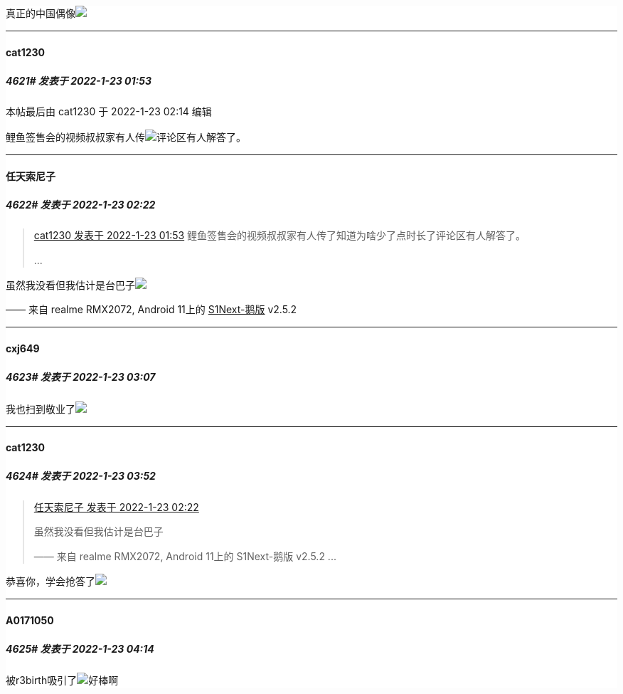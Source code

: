 真正的中国偶像<img src="https://static.saraba1st.com/image/smiley/face2017/050.png" referrerpolicy="no-referrer">



*****

####  cat1230  
##### 4621#       发表于 2022-1-23 01:53

 本帖最后由 cat1230 于 2022-1-23 02:14 编辑 

鲤鱼签售会的视频叔叔家有人传<img src="https://static.saraba1st.com/image/smiley/face2017/040.png" referrerpolicy="no-referrer">评论区有人解答了。

*****

####  任天索尼子  
##### 4622#       发表于 2022-1-23 02:22

<blockquote><a href="httphttps://bbs.saraba1st.com/2b/forum.php?mod=redirect&amp;goto=findpost&amp;pid=54397185&amp;ptid=2036367" target="_blank">cat1230 发表于 2022-1-23 01:53</a>
鲤鱼签售会的视频叔叔家有人传了知道为啥少了点时长了评论区有人解答了。

 ...</blockquote>
虽然我没看但我估计是台巴子<img src="https://static.saraba1st.com/image/smiley/face2017/067.png" referrerpolicy="no-referrer">

—— 来自 realme RMX2072, Android 11上的 [S1Next-鹅版](https://github.com/ykrank/S1-Next/releases) v2.5.2

*****

####  cxj649  
##### 4623#       发表于 2022-1-23 03:07

我也扫到敬业了<img src="https://static.saraba1st.com/image/smiley/face2017/068.png" referrerpolicy="no-referrer">

*****

####  cat1230  
##### 4624#       发表于 2022-1-23 03:52

<blockquote><a href="httphttps://bbs.saraba1st.com/2b/forum.php?mod=redirect&amp;goto=findpost&amp;pid=54397319&amp;ptid=2036367" target="_blank">任天索尼子 发表于 2022-1-23 02:22</a>

虽然我没看但我估计是台巴子

—— 来自 realme RMX2072, Android 11上的 S1Next-鹅版 v2.5.2 ...</blockquote>
恭喜你，学会抢答了<img src="https://static.saraba1st.com/image/smiley/face2017/254.png" referrerpolicy="no-referrer">

*****

####  A0171050  
##### 4625#       发表于 2022-1-23 04:14

被r3birth吸引了<img src="https://static.saraba1st.com/image/smiley/face2017/033.png" referrerpolicy="no-referrer">好棒啊
